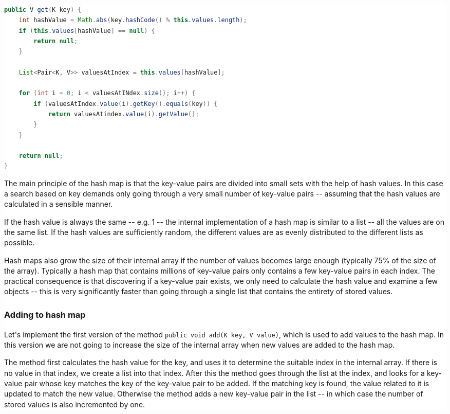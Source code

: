 


```java
public V get(K key) {
    int hashValue = Math.abs(key.hashCode() % this.values.length);
    if (this.values[hashValue] == null) {
        return null;
    }

    List<Pair<K, V>> valuesAtIndex = this.values[hashValue];

    for (int i = 0; i < valuesAtINdex.size(); i++) {
        if (valuesAtIndex.value(i).getKey().equals(key)) {
            return valuesAtindex.value(i).getValue();
        }
    }

    return null;
}
```


<text-box variant='hint' name='Why not implement hash map as a list?'>



The main principle of the hash map is that the key-value pairs are divided into small sets with the help of hash values. In this case a search based on key demands only going through a very small number of key-value pairs -- assuming that the hash values are calculated in a sensible manner.



If the hash value is always the same -- e.g. 1 -- the internal implementation of a hash map is similar to a list -- all the values are on the same list. If the hash values are sufficiently random, the different values are as evenly distributed to the different lists as possible.



Hash maps also grow the size of their internal array if the number of values becomes large enough (typically 75% of the size of the array). Typically a hash map that contains millions of key-value pairs only contains a few key-value pairs in each index. The practical consequence is that discovering if a key-value pair exists, we only need to calculate the hash value and examine a few objects -- this is very significantly faster than going through a single list that contains the entirety of stored values.

</text-box>




### Adding to hash map



Let's implement the first version of the method `public void add(K key, V value)`, which is used to add values to the hash map. In this version we are not going to increase the size of the internal array when new values are added to the hash map.



The method first calculates the hash value for the key, and uses it to determine the suitable index in the internal array. If there is no value in that index, we create a list into that index. After this the method goes through the list at the index, and looks for a key-value pair whose key matches the key of the key-value pair to be added. If the matching key is found, the value related to it is updated to match the new value. Otherwise the method adds a new key-value pair in the list -- in which case the number of stored values is also incremented by one.

